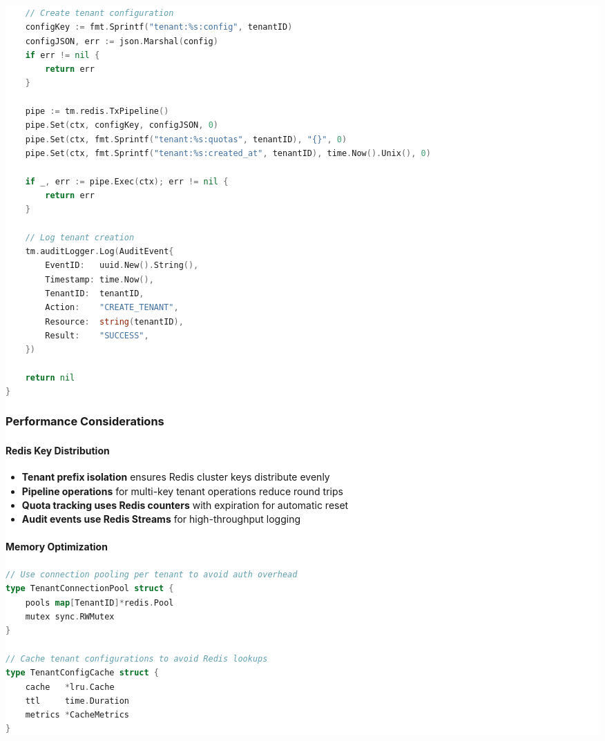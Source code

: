 ```go
    // Create tenant configuration
    configKey := fmt.Sprintf("tenant:%s:config", tenantID)
    configJSON, err := json.Marshal(config)
    if err != nil {
        return err
    }

    pipe := tm.redis.TxPipeline()
    pipe.Set(ctx, configKey, configJSON, 0)
    pipe.Set(ctx, fmt.Sprintf("tenant:%s:quotas", tenantID), "{}", 0)
    pipe.Set(ctx, fmt.Sprintf("tenant:%s:created_at", tenantID), time.Now().Unix(), 0)

    if _, err := pipe.Exec(ctx); err != nil {
        return err
    }

    // Log tenant creation
    tm.auditLogger.Log(AuditEvent{
        EventID:   uuid.New().String(),
        Timestamp: time.Now(),
        TenantID:  tenantID,
        Action:    "CREATE_TENANT",
        Resource:  string(tenantID),
        Result:    "SUCCESS",
    })

    return nil
}
```

### Performance Considerations

#### Redis Key Distribution

- **Tenant prefix isolation** ensures Redis cluster keys distribute evenly
- **Pipeline operations** for multi-key tenant operations reduce round trips
- **Quota tracking uses Redis counters** with expiration for automatic reset
- **Audit events use Redis Streams** for high-throughput logging

#### Memory Optimization

```go
// Use connection pooling per tenant to avoid auth overhead
type TenantConnectionPool struct {
    pools map[TenantID]*redis.Pool
    mutex sync.RWMutex
}

// Cache tenant configurations to avoid Redis lookups
type TenantConfigCache struct {
    cache   *lru.Cache
    ttl     time.Duration
    metrics *CacheMetrics
}
```
